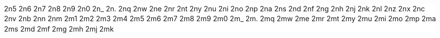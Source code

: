 2n5
2n6
2n7
2n8
2n9
2n0
2n_
2n.
2nq
2nw
2ne
2nr
2nt
2ny
2nu
2ni
2no
2np
2na
2ns
2nd
2nf
2ng
2nh
2nj
2nk
2nl
2nz
2nx
2nc
2nv
2nb
2nn
2nm
2m1
2m2
2m3
2m4
2m5
2m6
2m7
2m8
2m9
2m0
2m_
2m.
2mq
2mw
2me
2mr
2mt
2my
2mu
2mi
2mo
2mp
2ma
2ms
2md
2mf
2mg
2mh
2mj
2mk